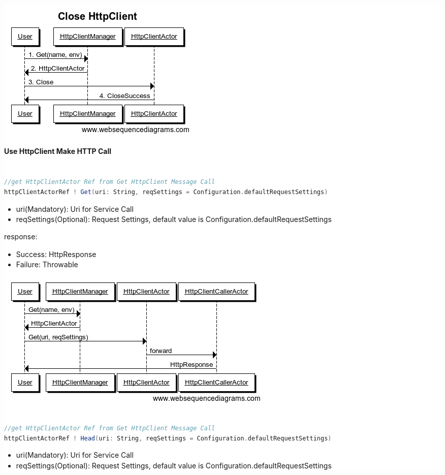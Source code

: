 ![Close HttpClient Message Flow](../docs/img/close-httpclient.png)

#### Use HttpClient Make HTTP Call

```scala

//get HttpClientActor Ref from Get HttpClient Message Call
httpClientActorRef ! Get(uri: String, reqSettings = Configuration.defaultRequestSettings)

```
- uri(Mandatory): Uri for Service Call
- reqSettings(Optional): Request Settings, default value is Configuration.defaultRequestSettings

response:
- Success: HttpResponse
- Failure: Throwable

![HttpClient Get Call Message Flow](../docs/img/httpclient-call-get.png)

```scala

//get HttpClientActor Ref from Get HttpClient Message Call
httpClientActorRef ! Head(uri: String, reqSettings = Configuration.defaultRequestSettings)

```
- uri(Mandatory): Uri for Service Call
- reqSettings(Optional): Request Settings, default value is Configuration.defaultRequestSettings
